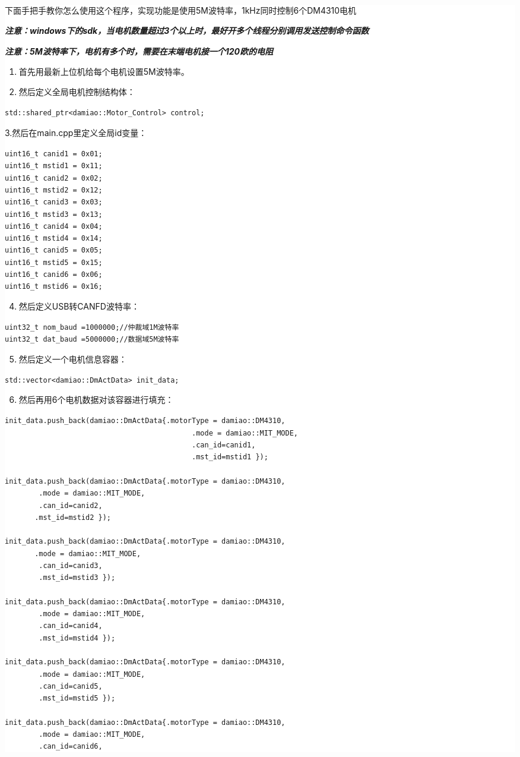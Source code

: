 下面手把手教你怎么使用这个程序，实现功能是使用5M波特率，1kHz同时控制6个DM4310电机

***注意：windows下的sdk，当电机数量超过3个以上时，最好开多个线程分别调用发送控制命令函数***

***注意：5M波特率下，电机有多个时，需要在末端电机接一个120欧的电阻***

1. 首先用最新上位机给每个电机设置5M波特率。

2. 然后定义全局电机控制结构体：
```shell
std::shared_ptr<damiao::Motor_Control> control;
```

3.然后在main.cpp里定义全局id变量：
```shell
uint16_t canid1 = 0x01;
uint16_t mstid1 = 0x11;
uint16_t canid2 = 0x02;
uint16_t mstid2 = 0x12;
uint16_t canid3 = 0x03;
uint16_t mstid3 = 0x13;
uint16_t canid4 = 0x04;
uint16_t mstid4 = 0x14;
uint16_t canid5 = 0x05;
uint16_t mstid5 = 0x15;
uint16_t canid6 = 0x06;
uint16_t mstid6 = 0x16;
```
4. 然后定义USB转CANFD波特率：

```shell
uint32_t nom_baud =1000000;//仲裁域1M波特率
uint32_t dat_baud =5000000;//数据域5M波特率
```
5. 然后定义一个电机信息容器：
```shell
std::vector<damiao::DmActData> init_data;
```
6. 然后再用6个电机数据对该容器进行填充：
```shell
init_data.push_back(damiao::DmActData{.motorType = damiao::DM4310,
                                            .mode = damiao::MIT_MODE,
                                            .can_id=canid1,
                                            .mst_id=mstid1 });

init_data.push_back(damiao::DmActData{.motorType = damiao::DM4310,
        .mode = damiao::MIT_MODE,
        .can_id=canid2,
       .mst_id=mstid2 });

init_data.push_back(damiao::DmActData{.motorType = damiao::DM4310,
       .mode = damiao::MIT_MODE,
        .can_id=canid3,
        .mst_id=mstid3 });

init_data.push_back(damiao::DmActData{.motorType = damiao::DM4310,
        .mode = damiao::MIT_MODE,
        .can_id=canid4,
        .mst_id=mstid4 });
 
init_data.push_back(damiao::DmActData{.motorType = damiao::DM4310,
        .mode = damiao::MIT_MODE,
        .can_id=canid5,
        .mst_id=mstid5 });

init_data.push_back(damiao::DmActData{.motorType = damiao::DM4310,
        .mode = damiao::MIT_MODE,
        .can_id=canid6,
```